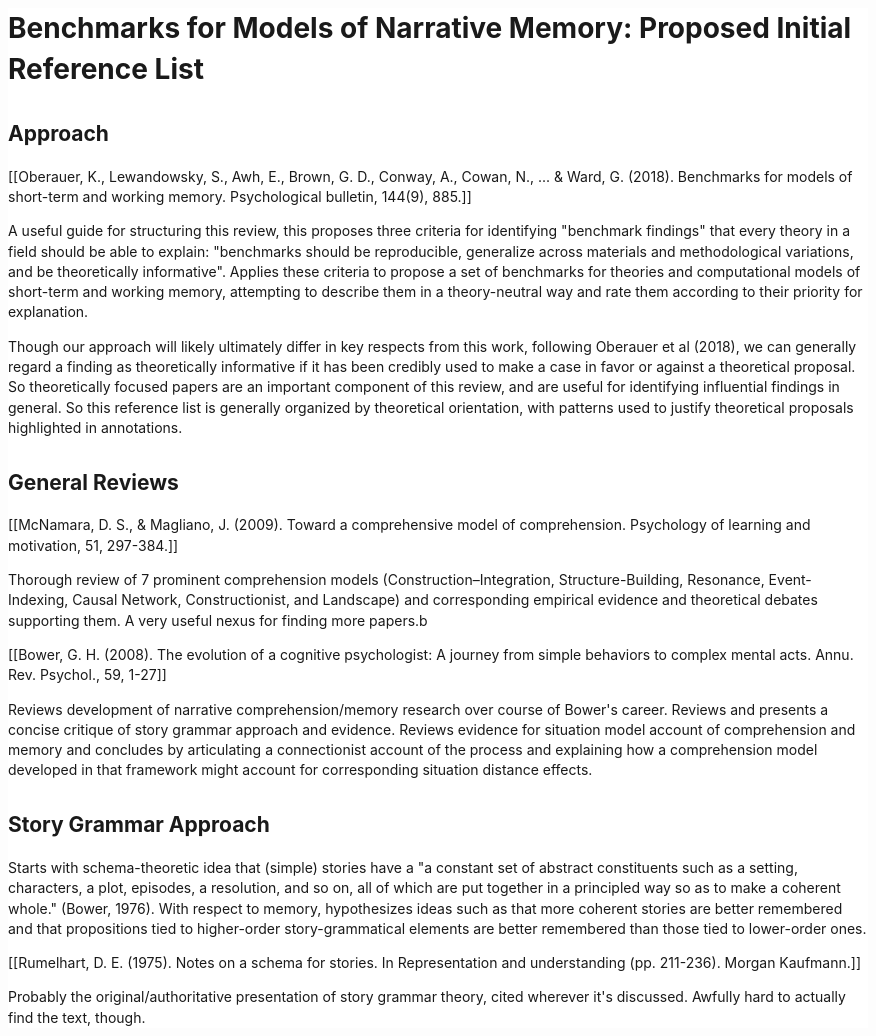 # Benchmarks for Models of Narrative Memory: Proposed Initial Reference List

## Approach
[[Oberauer, K., Lewandowsky, S., Awh, E., Brown, G. D., Conway, A., Cowan, N., ... & Ward, G. (2018). Benchmarks for models of short-term and working memory. Psychological bulletin, 144(9), 885.]] 

A useful guide for structuring this review, this proposes three criteria for identifying "benchmark findings" that every theory in a field should be able to explain: "benchmarks should be reproducible, generalize across materials and methodological variations, and be theoretically informative". Applies these criteria to propose a set of benchmarks for theories and computational models of short-term and working memory, attempting to describe them in a theory-neutral way and rate them according to their priority for explanation. 

Though our approach will likely ultimately differ in key respects from this work, following Oberauer et al (2018), we can generally regard a finding as theoretically informative if it has been credibly used to make a case in favor or against a theoretical proposal. So theoretically focused papers are an important component of this review, and are useful for identifying influential findings in general. So this reference list is generally organized by theoretical orientation, with patterns used to justify theoretical proposals highlighted in annotations.

## General Reviews
[[McNamara, D. S., & Magliano, J. (2009). Toward a comprehensive model of comprehension. Psychology of learning and motivation, 51, 297-384.]] 

Thorough review of 7 prominent comprehension models (Construction–Integration, Structure-Building, Resonance, Event-Indexing, Causal Network, Constructionist, and Landscape) and corresponding empirical evidence and theoretical debates supporting them. A very useful nexus for finding more papers.b

[[Bower, G. H. (2008). The evolution of a cognitive psychologist: A journey from simple behaviors to complex mental acts. Annu. Rev. Psychol., 59, 1-27]] 

Reviews development of narrative comprehension/memory research over course of Bower's career. Reviews and presents a concise critique of story grammar approach and evidence. Reviews evidence for situation model account of comprehension and memory and concludes by articulating a connectionist account of the process and explaining how a comprehension model developed in that framework might account for corresponding situation distance effects.
## Story Grammar Approach
Starts with schema-theoretic idea that (simple) stories have a "a constant set of abstract constituents such as a setting, characters, a plot, episodes, a resolution, and so on, all of which are put together in a principled way so as to make a coherent whole." (Bower, 1976). With respect to memory, hypothesizes ideas such as that more coherent stories are better remembered and that propositions tied to higher-order story-grammatical elements are better remembered than those tied to lower-order ones.

[[Rumelhart, D. E. (1975). Notes on a schema for stories. In Representation and understanding (pp. 211-236). Morgan Kaufmann.]] 

Probably the original/authoritative presentation of story grammar theory, cited wherever it's discussed. Awfully hard to actually find the text, though.
